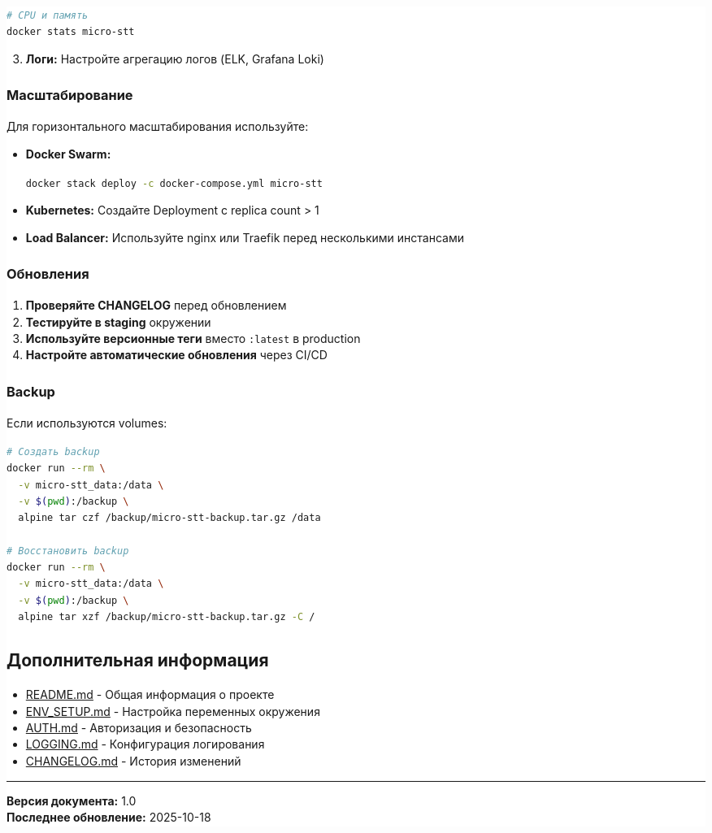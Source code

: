    ```bash
   # CPU и память
   docker stats micro-stt
   ```

3. **Логи:** Настройте агрегацию логов (ELK, Grafana Loki)

### Масштабирование

Для горизонтального масштабирования используйте:

- **Docker Swarm:**

  ```bash
  docker stack deploy -c docker-compose.yml micro-stt
  ```

- **Kubernetes:**
  Создайте Deployment с replica count > 1

- **Load Balancer:**
  Используйте nginx или Traefik перед несколькими инстансами

### Обновления

1. **Проверяйте CHANGELOG** перед обновлением
2. **Тестируйте в staging** окружении
3. **Используйте версионные теги** вместо `:latest` в production
4. **Настройте автоматические обновления** через CI/CD

### Backup

Если используются volumes:

```bash
# Создать backup
docker run --rm \
  -v micro-stt_data:/data \
  -v $(pwd):/backup \
  alpine tar czf /backup/micro-stt-backup.tar.gz /data

# Восстановить backup
docker run --rm \
  -v micro-stt_data:/data \
  -v $(pwd):/backup \
  alpine tar xzf /backup/micro-stt-backup.tar.gz -C /
```

## Дополнительная информация

- [README.md](../README.md) - Общая информация о проекте
- [ENV_SETUP.md](./ENV_SETUP.md) - Настройка переменных окружения
- [AUTH.md](./AUTH.md) - Авторизация и безопасность
- [LOGGING.md](./LOGGING.md) - Конфигурация логирования
- [CHANGELOG.md](./CHANGELOG.md) - История изменений

---

**Версия документа:** 1.0  
**Последнее обновление:** 2025-10-18
